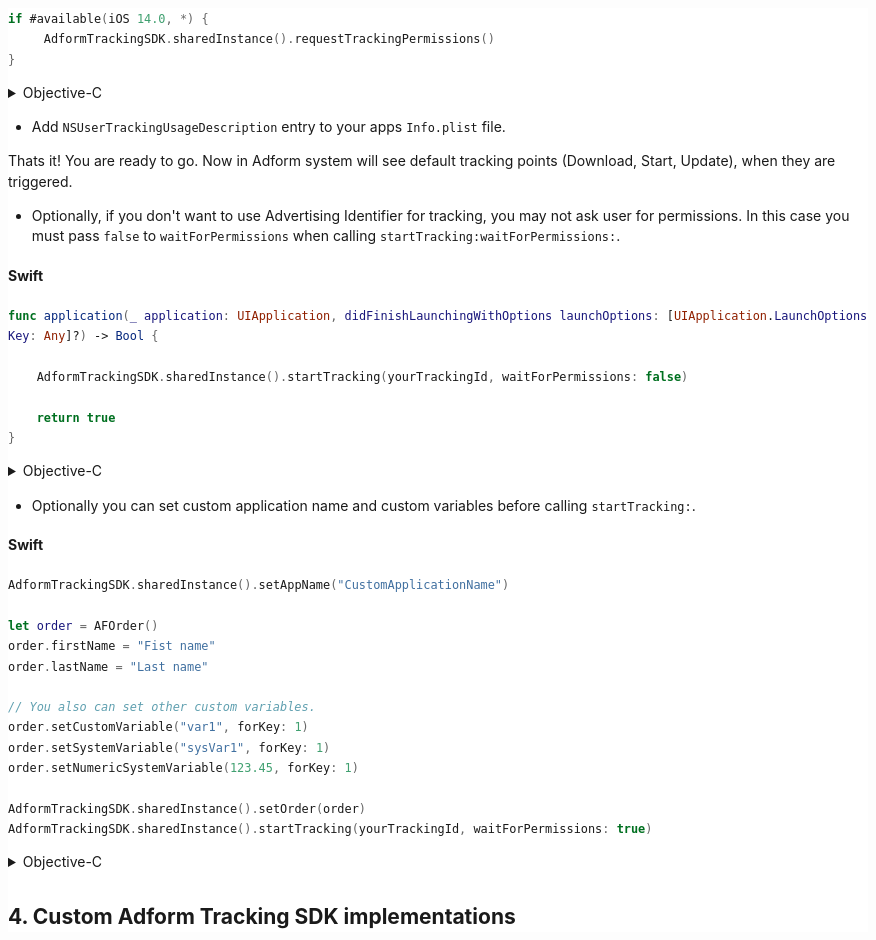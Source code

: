 ```swift
if #available(iOS 14.0, *) {
     AdformTrackingSDK.sharedInstance().requestTrackingPermissions()
}
```

<details><summary>Objective-C</summary></details>

* Add `NSUserTrackingUsageDescription` entry to your apps `Info.plist` file. 


Thats it! You are ready to go. Now in Adform system will see default tracking points (Download, Start, Update), when they are triggered.

* Optionally, if you don't want to use Advertising Identifier for tracking, you may not ask user for permissions. In this case you must pass `false` to  `waitForPermissions` when calling `startTracking:waitForPermissions:`.  

#### Swift

```swift
func application(_ application: UIApplication, didFinishLaunchingWithOptions launchOptions: [UIApplication.LaunchOptionsKey: Any]?) -> Bool {
        
    AdformTrackingSDK.sharedInstance().startTracking(yourTrackingId, waitForPermissions: false)
        
    return true
}
```

<details><summary>Objective-C</summary></details>

* Optionally you can set custom application name and custom variables before calling `startTracking:`.

#### Swift

```swift
AdformTrackingSDK.sharedInstance().setAppName("CustomApplicationName")

let order = AFOrder()
order.firstName = "Fist name"
order.lastName = "Last name"
        
// You also can set other custom variables.
order.setCustomVariable("var1", forKey: 1)
order.setSystemVariable("sysVar1", forKey: 1)
order.setNumericSystemVariable(123.45, forKey: 1)
        
AdformTrackingSDK.sharedInstance().setOrder(order)
AdformTrackingSDK.sharedInstance().startTracking(yourTrackingId, waitForPermissions: true)
```

<details><summary>Objective-C</summary></details>

## 4. Custom Adform Tracking SDK implementations
